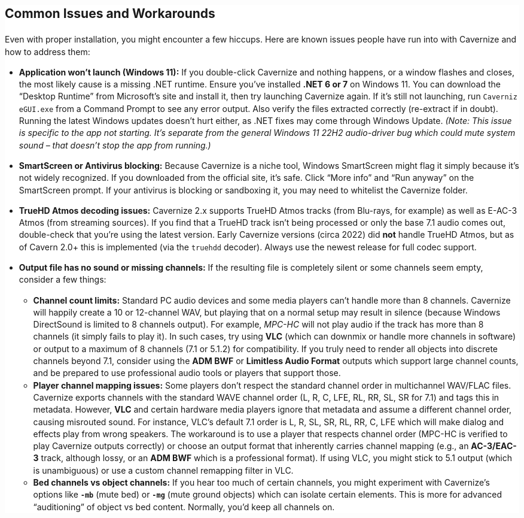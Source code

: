 ## Common Issues and Workarounds

Even with proper installation, you might encounter a few hiccups. Here are known issues people have run into with Cavernize and how to address them:

* **Application won’t launch (Windows 11):** If you double-click Cavernize and nothing happens, or a window flashes and closes, the most likely cause is a missing .NET runtime. Ensure you’ve installed **.NET 6 or 7** on Windows 11. You can download the “Desktop Runtime” from Microsoft’s site and install it, then try launching Cavernize again. If it’s still not launching, run `CavernizeGUI.exe` from a Command Prompt to see any error output. Also verify the files extracted correctly (re-extract if in doubt). Running the latest Windows updates doesn’t hurt either, as .NET fixes may come through Windows Update. *(Note: This issue is specific to the app not starting. It’s separate from the general Windows 11 22H2 audio-driver bug which could mute system sound – that doesn’t stop the app from running.)*

* **SmartScreen or Antivirus blocking:** Because Cavernize is a niche tool, Windows SmartScreen might flag it simply because it’s not widely recognized. If you downloaded from the official site, it’s safe. Click “More info” and “Run anyway” on the SmartScreen prompt. If your antivirus is blocking or sandboxing it, you may need to whitelist the Cavernize folder.

* **TrueHD Atmos decoding issues:** Cavernize 2.x supports TrueHD Atmos tracks (from Blu-rays, for example) as well as E-AC-3 Atmos (from streaming sources). If you find that a TrueHD track isn’t being processed or only the base 7.1 audio comes out, double-check that you’re using the latest version. Early Cavernize versions (circa 2022) did **not** handle TrueHD Atmos, but as of Cavern 2.0+ this is implemented (via the `truehdd` decoder). Always use the newest release for full codec support.

* **Output file has no sound or missing channels:** If the resulting file is completely silent or some channels seem empty, consider a few things:

  * **Channel count limits:** Standard PC audio devices and some media players can’t handle more than 8 channels. Cavernize will happily create a 10 or 12-channel WAV, but playing that on a normal setup may result in silence (because Windows DirectSound is limited to 8 channels output). For example, *MPC-HC* will not play audio if the track has more than 8 channels (it simply fails to play it). In such cases, try using **VLC** (which can downmix or handle more channels in software) or output to a maximum of 8 channels (7.1 or 5.1.2) for compatibility. If you truly need to render all objects into discrete channels beyond 7.1, consider using the **ADM BWF** or **Limitless Audio Format** outputs which support large channel counts, and be prepared to use professional audio tools or players that support those.
  * **Player channel mapping issues:** Some players don’t respect the standard channel order in multichannel WAV/FLAC files. Cavernize exports channels with the standard WAVE channel order (L, R, C, LFE, RL, RR, SL, SR for 7.1) and tags this in metadata. However, **VLC** and certain hardware media players ignore that metadata and assume a different channel order, causing misrouted sound. For instance, VLC’s default 7.1 order is L, R, SL, SR, RL, RR, C, LFE which will make dialog and effects play from wrong speakers. The workaround is to use a player that respects channel order (MPC-HC is verified to play Cavernize outputs correctly) or choose an output format that inherently carries channel mapping (e.g., an **AC-3/EAC-3** track, although lossy, or an **ADM BWF** which is a professional format). If using VLC, you might stick to 5.1 output (which is unambiguous) or use a custom channel remapping filter in VLC.
  * **Bed channels vs object channels:** If you hear too much of certain channels, you might experiment with Cavernize’s options like **`-mb`** (mute bed) or **`-mg`** (mute ground objects) which can isolate certain elements. This is more for advanced “auditioning” of object vs bed content. Normally, you’d keep all channels on.
